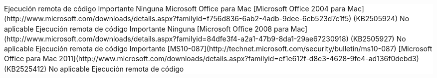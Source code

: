 <td style="border:1px solid black;">
Ejecución remota de código
</td>
<td style="border:1px solid black;">
Importante
</td>
<td style="border:1px solid black;">
Ninguna
</td>
</tr>
<tr>
<th colspan="5" style="border:1px solid black;">
Microsoft Office para Mac
</th>
</tr>
<tr class="alternateRow">
<td style="border:1px solid black;">
[Microsoft Office 2004 para Mac](http://www.microsoft.com/downloads/details.aspx?familyid=f756d836-6ab2-4adb-9dee-6cb523d7c1f5)  
(KB2505924)
</td>
<td style="border:1px solid black;">
No aplicable
</td>
<td style="border:1px solid black;">
Ejecución remota de código
</td>
<td style="border:1px solid black;">
Importante
</td>
<td style="border:1px solid black;">
Ninguna
</td>
</tr>
<tr>
<td style="border:1px solid black;">
[Microsoft Office 2008 para Mac](http://www.microsoft.com/downloads/details.aspx?familyid=84dfe3f4-a2a1-47b9-8da1-29ae67230918)  
(KB2505927)
</td>
<td style="border:1px solid black;">
No aplicable
</td>
<td style="border:1px solid black;">
Ejecución remota de código
</td>
<td style="border:1px solid black;">
Importante
</td>
<td style="border:1px solid black;">
[MS10-087](http://technet.microsoft.com/security/bulletin/ms10-087)
</td>
</tr>
<tr class="alternateRow">
<td style="border:1px solid black;">
[Microsoft Office para Mac 2011](http://www.microsoft.com/downloads/details.aspx?familyid=ef1e612f-d8e3-4628-9fe4-ad136f0debd3)  
(KB2525412)
</td>
<td style="border:1px solid black;">
No aplicable
</td>
<td style="border:1px solid black;">
Ejecución remota de código